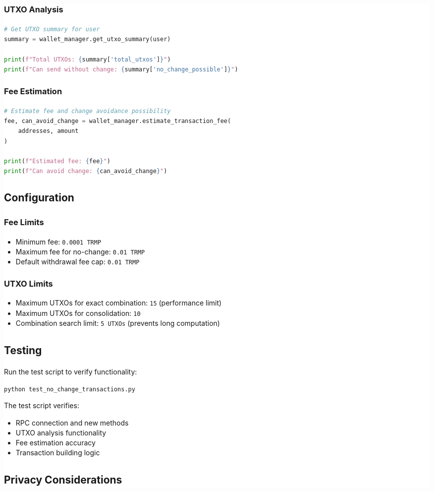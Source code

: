 
### UTXO Analysis

```python
# Get UTXO summary for user
summary = wallet_manager.get_utxo_summary(user)

print(f"Total UTXOs: {summary['total_utxos']}")
print(f"Can send without change: {summary['no_change_possible']}")
```

### Fee Estimation

```python
# Estimate fee and change avoidance possibility
fee, can_avoid_change = wallet_manager.estimate_transaction_fee(
    addresses, amount
)

print(f"Estimated fee: {fee}")
print(f"Can avoid change: {can_avoid_change}")
```

## Configuration

### Fee Limits

- Minimum fee: `0.0001 TRMP`
- Maximum fee for no-change: `0.01 TRMP`  
- Default withdrawal fee cap: `0.01 TRMP`

### UTXO Limits

- Maximum UTXOs for exact combination: `15` (performance limit)
- Maximum UTXOs for consolidation: `10`
- Combination search limit: `5 UTXOs` (prevents long computation)

## Testing

Run the test script to verify functionality:

```bash
python test_no_change_transactions.py
```

The test script verifies:
- RPC connection and new methods
- UTXO analysis functionality  
- Fee estimation accuracy
- Transaction building logic

## Privacy Considerations
